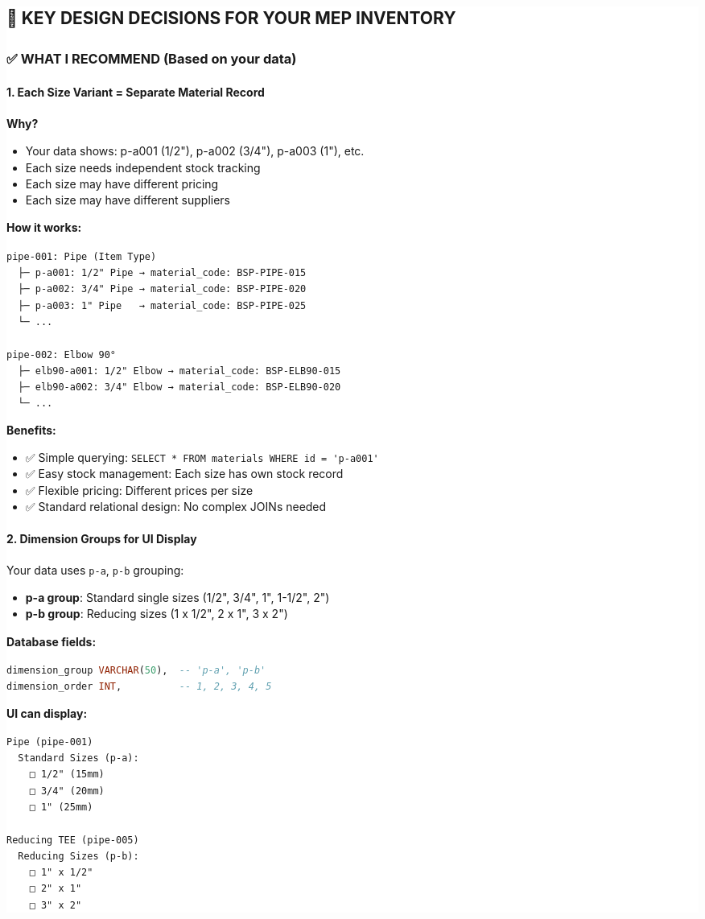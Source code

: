 
## 🎯 KEY DESIGN DECISIONS FOR YOUR MEP INVENTORY

### ✅ WHAT I RECOMMEND (Based on your data)

#### **1. Each Size Variant = Separate Material Record**

**Why?**
- Your data shows: p-a001 (1/2"), p-a002 (3/4"), p-a003 (1"), etc.
- Each size needs independent stock tracking
- Each size may have different pricing
- Each size may have different suppliers

**How it works:**
```
pipe-001: Pipe (Item Type)
  ├─ p-a001: 1/2" Pipe → material_code: BSP-PIPE-015
  ├─ p-a002: 3/4" Pipe → material_code: BSP-PIPE-020
  ├─ p-a003: 1" Pipe   → material_code: BSP-PIPE-025
  └─ ...

pipe-002: Elbow 90°
  ├─ elb90-a001: 1/2" Elbow → material_code: BSP-ELB90-015
  ├─ elb90-a002: 3/4" Elbow → material_code: BSP-ELB90-020
  └─ ...
```

**Benefits:**
- ✅ Simple querying: `SELECT * FROM materials WHERE id = 'p-a001'`
- ✅ Easy stock management: Each size has own stock record
- ✅ Flexible pricing: Different prices per size
- ✅ Standard relational design: No complex JOINs needed

#### **2. Dimension Groups for UI Display**

Your data uses `p-a`, `p-b` grouping:
- **p-a group**: Standard single sizes (1/2", 3/4", 1", 1-1/2", 2")
- **p-b group**: Reducing sizes (1 x 1/2", 2 x 1", 3 x 2")

**Database fields:**
```sql
dimension_group VARCHAR(50),  -- 'p-a', 'p-b'
dimension_order INT,          -- 1, 2, 3, 4, 5
```

**UI can display:**
```
Pipe (pipe-001)
  Standard Sizes (p-a):
    □ 1/2" (15mm)
    □ 3/4" (20mm)
    □ 1" (25mm)
    
Reducing TEE (pipe-005)
  Reducing Sizes (p-b):
    □ 1" x 1/2"
    □ 2" x 1"
    □ 3" x 2"
```
